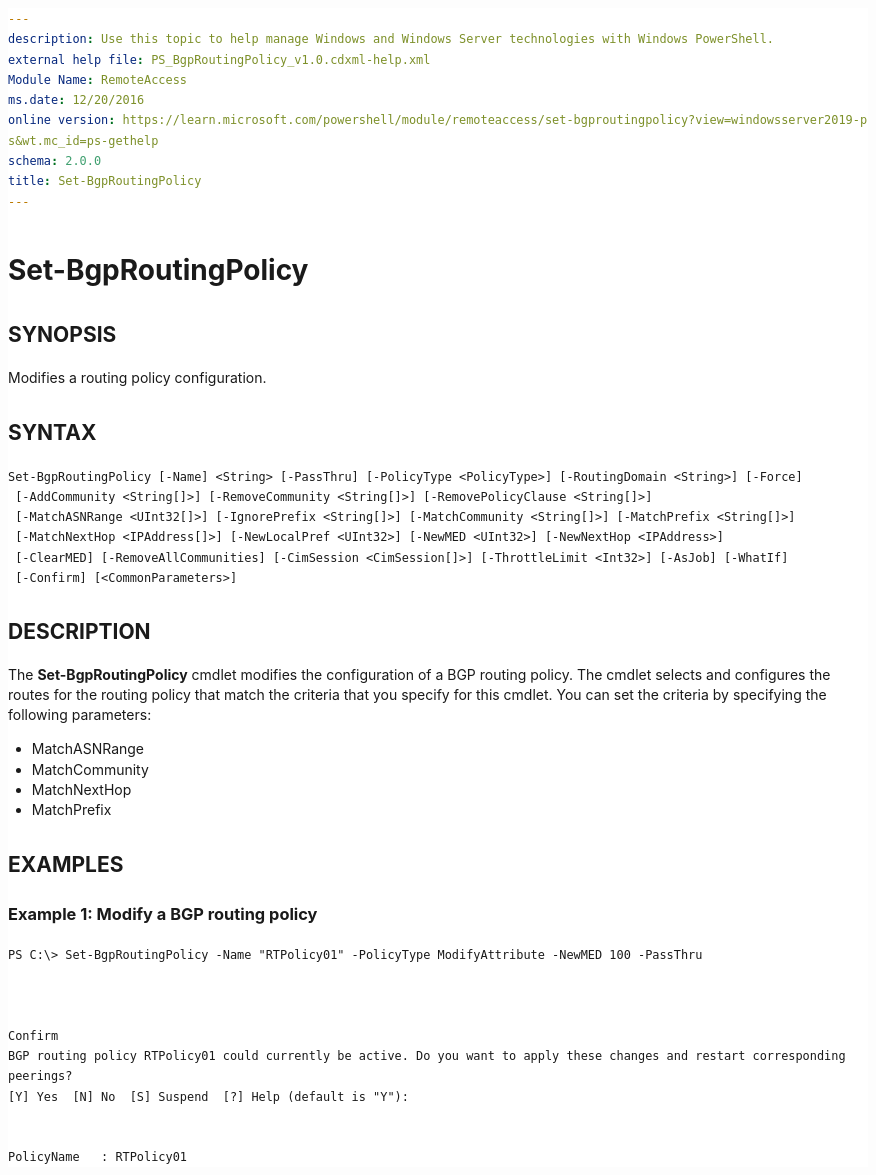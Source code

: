```yaml
---
description: Use this topic to help manage Windows and Windows Server technologies with Windows PowerShell.
external help file: PS_BgpRoutingPolicy_v1.0.cdxml-help.xml
Module Name: RemoteAccess
ms.date: 12/20/2016
online version: https://learn.microsoft.com/powershell/module/remoteaccess/set-bgproutingpolicy?view=windowsserver2019-ps&wt.mc_id=ps-gethelp
schema: 2.0.0
title: Set-BgpRoutingPolicy
---
```


# Set-BgpRoutingPolicy

## SYNOPSIS
Modifies a routing policy configuration.

## SYNTAX

```
Set-BgpRoutingPolicy [-Name] <String> [-PassThru] [-PolicyType <PolicyType>] [-RoutingDomain <String>] [-Force]
 [-AddCommunity <String[]>] [-RemoveCommunity <String[]>] [-RemovePolicyClause <String[]>]
 [-MatchASNRange <UInt32[]>] [-IgnorePrefix <String[]>] [-MatchCommunity <String[]>] [-MatchPrefix <String[]>]
 [-MatchNextHop <IPAddress[]>] [-NewLocalPref <UInt32>] [-NewMED <UInt32>] [-NewNextHop <IPAddress>]
 [-ClearMED] [-RemoveAllCommunities] [-CimSession <CimSession[]>] [-ThrottleLimit <Int32>] [-AsJob] [-WhatIf]
 [-Confirm] [<CommonParameters>]
```

## DESCRIPTION
The **Set-BgpRoutingPolicy** cmdlet modifies the configuration of a BGP routing policy.
The cmdlet selects and configures the routes for the routing policy that match the criteria that you specify for this cmdlet.
You can set the criteria by specifying the following parameters: 

- MatchASNRange
- MatchCommunity
- MatchNextHop
- MatchPrefix

## EXAMPLES

### Example 1: Modify a BGP routing policy
```
PS C:\> Set-BgpRoutingPolicy -Name "RTPolicy01" -PolicyType ModifyAttribute -NewMED 100 -PassThru



Confirm
BGP routing policy RTPolicy01 could currently be active. Do you want to apply these changes and restart corresponding
peerings?
[Y] Yes  [N] No  [S] Suspend  [?] Help (default is "Y"):


PolicyName   : RTPolicy01
```